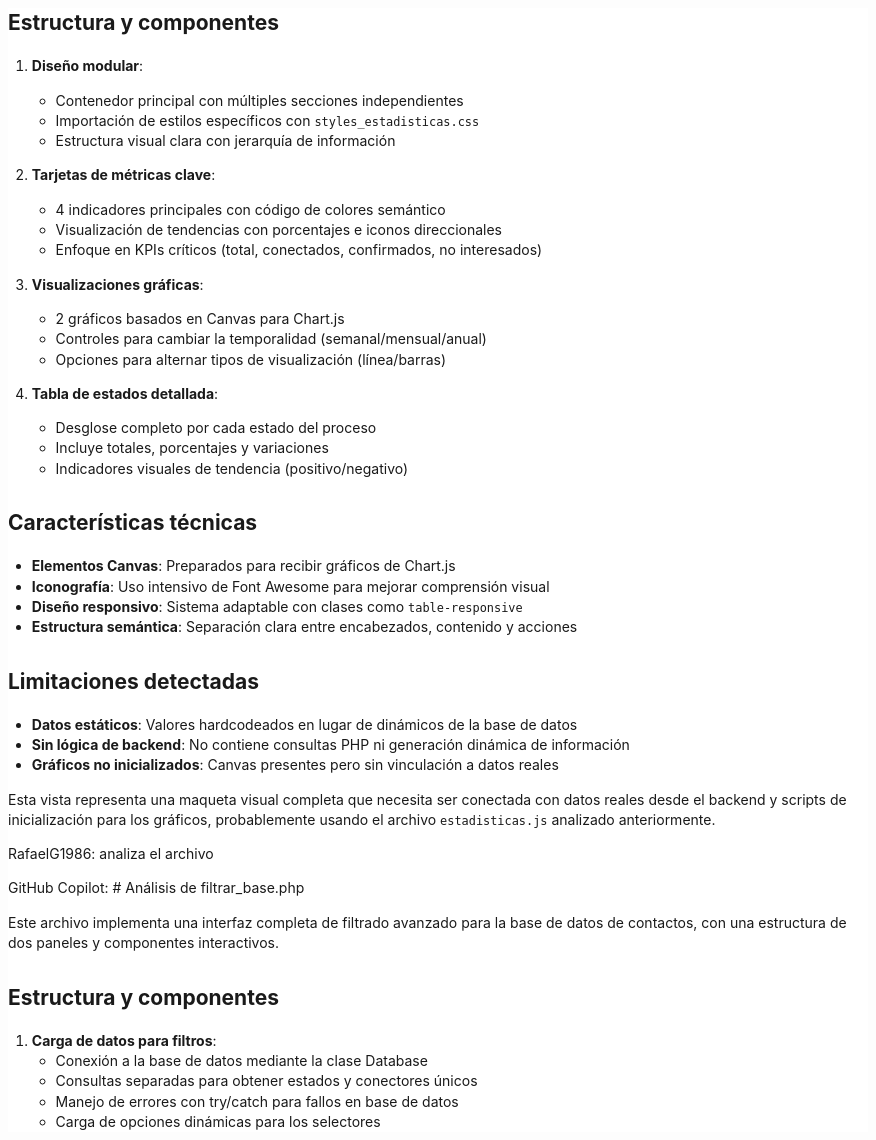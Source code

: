 ## Estructura y componentes

1. **Diseño modular**:
   - Contenedor principal con múltiples secciones independientes
   - Importación de estilos específicos con `styles_estadisticas.css`
   - Estructura visual clara con jerarquía de información

2. **Tarjetas de métricas clave**:
   - 4 indicadores principales con código de colores semántico
   - Visualización de tendencias con porcentajes e iconos direccionales
   - Enfoque en KPIs críticos (total, conectados, confirmados, no interesados)

3. **Visualizaciones gráficas**:
   - 2 gráficos basados en Canvas para Chart.js
   - Controles para cambiar la temporalidad (semanal/mensual/anual)
   - Opciones para alternar tipos de visualización (línea/barras)

4. **Tabla de estados detallada**:
   - Desglose completo por cada estado del proceso
   - Incluye totales, porcentajes y variaciones
   - Indicadores visuales de tendencia (positivo/negativo)

## Características técnicas

- **Elementos Canvas**: Preparados para recibir gráficos de Chart.js
- **Iconografía**: Uso intensivo de Font Awesome para mejorar comprensión visual
- **Diseño responsivo**: Sistema adaptable con clases como `table-responsive`
- **Estructura semántica**: Separación clara entre encabezados, contenido y acciones

## Limitaciones detectadas

- **Datos estáticos**: Valores hardcodeados en lugar de dinámicos de la base de datos
- **Sin lógica de backend**: No contiene consultas PHP ni generación dinámica de información
- **Gráficos no inicializados**: Canvas presentes pero sin vinculación a datos reales

Esta vista representa una maqueta visual completa que necesita ser conectada con datos reales desde el backend y scripts de inicialización para los gráficos, probablemente usando el archivo `estadisticas.js` analizado anteriormente.

RafaelG1986: analiza el archivo

GitHub Copilot: # Análisis de filtrar_base.php

Este archivo implementa una interfaz completa de filtrado avanzado para la base de datos de contactos, con una estructura de dos paneles y componentes interactivos.

## Estructura y componentes

1. **Carga de datos para filtros**:
   - Conexión a la base de datos mediante la clase Database
   - Consultas separadas para obtener estados y conectores únicos
   - Manejo de errores con try/catch para fallos en base de datos
   - Carga de opciones dinámicas para los selectores
